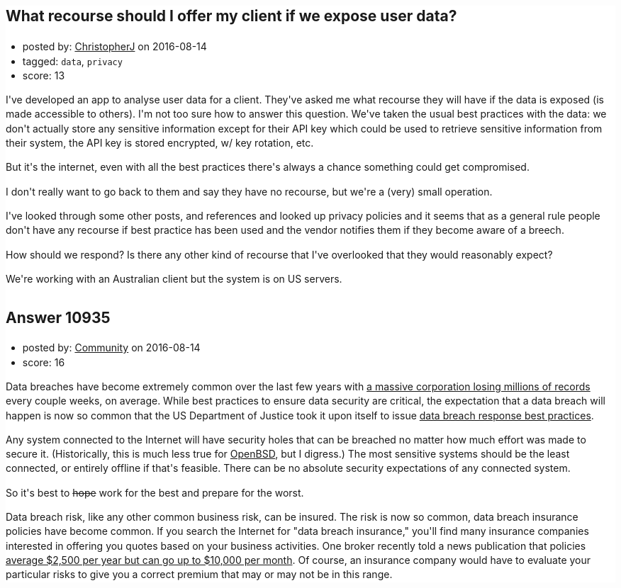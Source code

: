 ## What recourse should I offer my client if we expose user data?

- posted by: [ChristopherJ](https://stackexchange.com/users/1466151/christopherj) on 2016-08-14
- tagged: `data`, `privacy`
- score: 13

<p>I've developed an app to analyse user data for a client. They've asked me what recourse they will have if the data is exposed (is made accessible to others). I'm not too sure how to answer this question. We've taken the usual best practices with the data: we don't actually store any sensitive information except for their API key which could be used to retrieve sensitive information from their system, the API key is stored encrypted, w/ key rotation, etc.</p>

<p>But it's the internet, even with all the best practices there's always a chance something could get compromised.</p>

<p>I don't really want to go back to them and say they have no recourse, but we're a (very) small operation.</p>

<p>I've looked through some other posts, and references and looked up privacy policies and it seems that as a general rule people don't have any recourse if best practice has been used and the vendor notifies them if they become aware of a breech.</p>

<p>How should we respond? Is there any other kind of recourse that I've overlooked that they would reasonably expect?</p>

<p>We're working with an Australian client but the system is on US servers.</p>



## Answer 10935

- posted by: [Community](https://stackexchange.com/users/-1/community) on 2016-08-14
- score: 16

<p>Data breaches have become extremely common over the last few years with <a href="https://en.wikipedia.org/wiki/List_of_data_breaches">a massive corporation losing millions of records</a> every couple weeks, on average. While best practices to ensure data security are critical, the expectation that a data breach will happen is now so common that the US Department of Justice took it upon itself to issue <a href="https://www.justice.gov/sites/default/files/opa/speeches/attachments/2015/04/29/criminal_division_guidance_on_best_practices_for_victim_response_and_reporting_cyber_incidents2.pdf">data breach response best practices</a>.</p>

<p>Any system connected to the Internet will have security holes that can be breached no matter how much effort was made to secure it. (Historically, this is much less true for <a href="http://www.openbsd.org/">OpenBSD</a>, but I digress.) The most sensitive systems should be the least connected, or entirely offline if that's feasible. There can be no absolute security expectations of any connected system.</p>

<p>So it's best to <s>hope</s> work for the best and prepare for the worst.</p>

<p>Data breach risk, like any other common business risk, can be insured. The risk is now so common, data breach insurance policies have become common. If you search the Internet for "data breach insurance," you'll find many insurance companies interested in offering you quotes based on your business activities. One broker recently told a news publication that policies <a href="http://www.usatoday.com/story/tech/2014/12/09/security-data-breach-insurance-target/20011477/">average $2,500 per year but can go up to $10,000 per month</a>. Of course, an insurance company would have to evaluate your particular risks to give you a correct premium that may or may not be in this range.</p>

